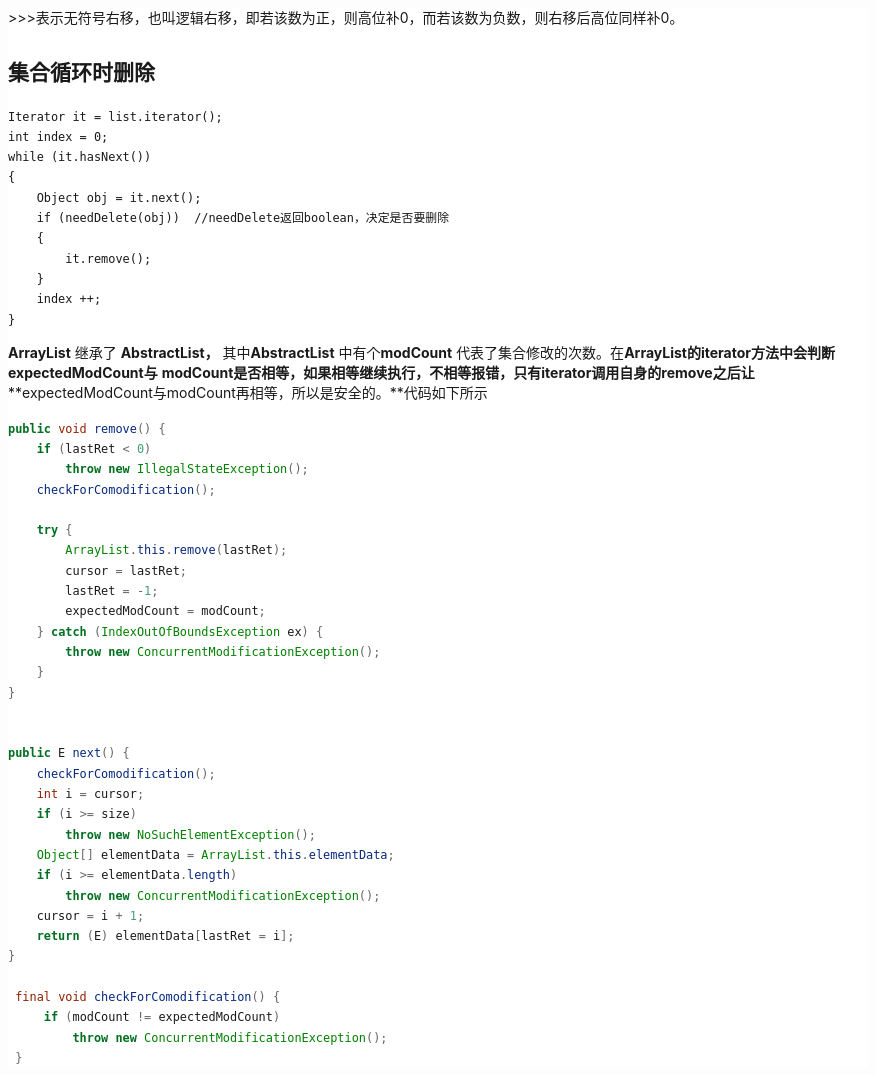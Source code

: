 \>>>表示无符号右移，也叫逻辑右移，即若该数为正，则高位补0，而若该数为负数，则右移后高位同样补0。

## 集合循环时删除

```
Iterator it = list.iterator();
int index = 0;
while (it.hasNext())
{
    Object obj = it.next();
    if (needDelete(obj))  //needDelete返回boolean，决定是否要删除
    {
        it.remove();
    }
    index ++;
}
```

**ArrayList** 继承了 **AbstractList，** 其中**AbstractList** 中有个**modCount** 代表了集合修改的次数。在**ArrayList的iterator方法中会判断** **expectedModCount与** **modCount是否相等，如果相等继续执行，不相等报错，只有iterator调用自身的remove之后让** **expectedModCount与modCount再相等，所以是安全的。**代码如下所示

```java
public void remove() {
    if (lastRet < 0)
        throw new IllegalStateException();
    checkForComodification();

    try {
        ArrayList.this.remove(lastRet);
        cursor = lastRet;
        lastRet = -1;
        expectedModCount = modCount;
    } catch (IndexOutOfBoundsException ex) {
        throw new ConcurrentModificationException();
    }
}


public E next() {
    checkForComodification();
    int i = cursor;
    if (i >= size)
        throw new NoSuchElementException();
    Object[] elementData = ArrayList.this.elementData;
    if (i >= elementData.length)
        throw new ConcurrentModificationException();
    cursor = i + 1;
    return (E) elementData[lastRet = i];
}

 final void checkForComodification() {
     if (modCount != expectedModCount)
         throw new ConcurrentModificationException();
 }
```
